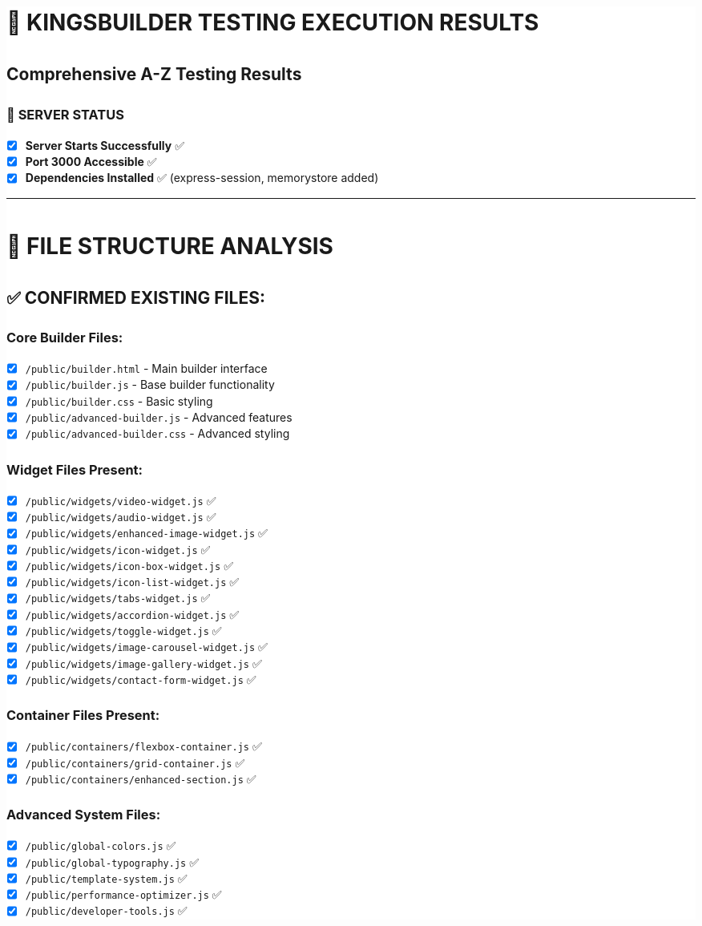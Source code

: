 # 🧪 KINGSBUILDER TESTING EXECUTION RESULTS
## Comprehensive A-Z Testing Results

### 🚀 **SERVER STATUS**
- [x] **Server Starts Successfully** ✅
- [x] **Port 3000 Accessible** ✅
- [x] **Dependencies Installed** ✅ (express-session, memorystore added)

---

# 📁 **FILE STRUCTURE ANALYSIS**

## **✅ CONFIRMED EXISTING FILES:**

### **Core Builder Files:**
- [x] `/public/builder.html` - Main builder interface
- [x] `/public/builder.js` - Base builder functionality
- [x] `/public/builder.css` - Basic styling
- [x] `/public/advanced-builder.js` - Advanced features
- [x] `/public/advanced-builder.css` - Advanced styling

### **Widget Files Present:**
- [x] `/public/widgets/video-widget.js` ✅
- [x] `/public/widgets/audio-widget.js` ✅
- [x] `/public/widgets/enhanced-image-widget.js` ✅
- [x] `/public/widgets/icon-widget.js` ✅
- [x] `/public/widgets/icon-box-widget.js` ✅
- [x] `/public/widgets/icon-list-widget.js` ✅
- [x] `/public/widgets/tabs-widget.js` ✅
- [x] `/public/widgets/accordion-widget.js` ✅
- [x] `/public/widgets/toggle-widget.js` ✅
- [x] `/public/widgets/image-carousel-widget.js` ✅
- [x] `/public/widgets/image-gallery-widget.js` ✅
- [x] `/public/widgets/contact-form-widget.js` ✅

### **Container Files Present:**
- [x] `/public/containers/flexbox-container.js` ✅
- [x] `/public/containers/grid-container.js` ✅
- [x] `/public/containers/enhanced-section.js` ✅

### **Advanced System Files:**
- [x] `/public/global-colors.js` ✅
- [x] `/public/global-typography.js` ✅
- [x] `/public/template-system.js` ✅
- [x] `/public/performance-optimizer.js` ✅
- [x] `/public/developer-tools.js` ✅
